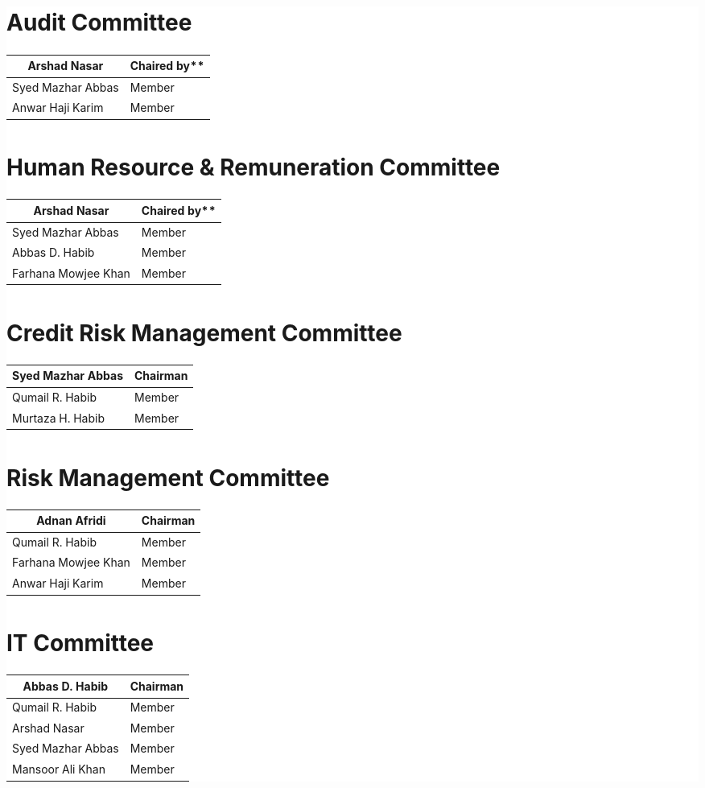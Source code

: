 # Audit Committee

| Arshad Nasar      | Chaired by\*\* |
| ----------------- | -------------- |
| Syed Mazhar Abbas | Member         |
| Anwar Haji Karim  | Member         |

# Human Resource & Remuneration Committee

| Arshad Nasar        | Chaired by\*\* |
| ------------------- | -------------- |
| Syed Mazhar Abbas   | Member         |
| Abbas D. Habib      | Member         |
| Farhana Mowjee Khan | Member         |

# Credit Risk Management Committee

| Syed Mazhar Abbas | Chairman |
| ----------------- | -------- |
| Qumail R. Habib   | Member   |
| Murtaza H. Habib  | Member   |

# Risk Management Committee

| Adnan Afridi        | Chairman |
| ------------------- | -------- |
| Qumail R. Habib     | Member   |
| Farhana Mowjee Khan | Member   |
| Anwar Haji Karim    | Member   |

# IT Committee

| Abbas D. Habib    | Chairman |
| ----------------- | -------- |
| Qumail R. Habib   | Member   |
| Arshad Nasar      | Member   |
| Syed Mazhar Abbas | Member   |
| Mansoor Ali Khan  | Member   |
